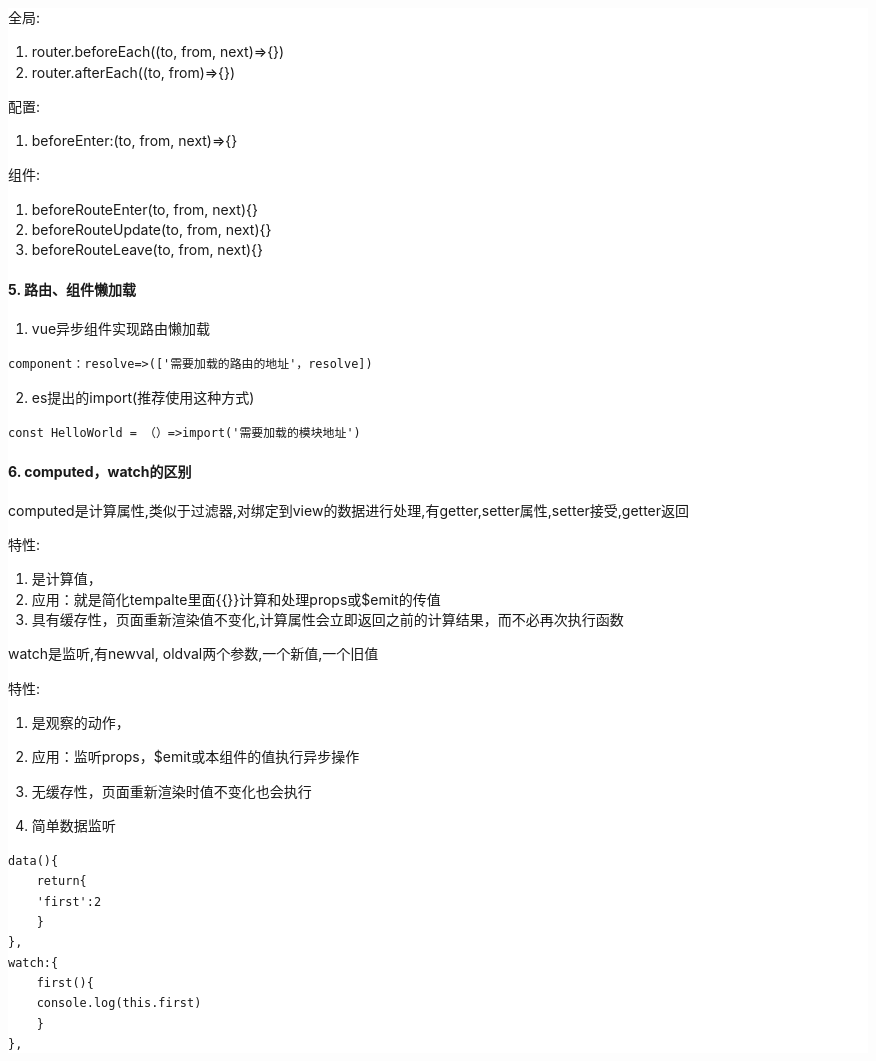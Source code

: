 全局:

1. router.beforeEach((to, from, next)=>{})
2. router.afterEach((to, from)=>{})

配置:

1. beforeEnter:(to, from, next)=>{}

组件:

1. beforeRouteEnter(to, from, next){}
2. beforeRouteUpdate(to, from, next){}
3. beforeRouteLeave(to, from, next){}

#### 5. 路由、组件懒加载

1. vue异步组件实现路由懒加载
```
component：resolve=>(['需要加载的路由的地址'，resolve])
```

2. es提出的import(推荐使用这种方式)
```
const HelloWorld = （）=>import('需要加载的模块地址')
```

#### 6. computed，watch的区别

computed是计算属性,类似于过滤器,对绑定到view的数据进行处理,有getter,setter属性,setter接受,getter返回

特性:

1. 是计算值，
2. 应用：就是简化tempalte里面{{}}计算和处理props或$emit的传值
3. 具有缓存性，页面重新渲染值不变化,计算属性会立即返回之前的计算结果，而不必再次执行函数

watch是监听,有newval, oldval两个参数,一个新值,一个旧值

特性:

1. 是观察的动作，
2. 应用：监听props，$emit或本组件的值执行异步操作
3. 无缓存性，页面重新渲染时值不变化也会执行

1. 简单数据监听

```
data(){
    return{
    'first':2
    }
},
watch:{
    first(){
    console.log(this.first)
    }
},
```
